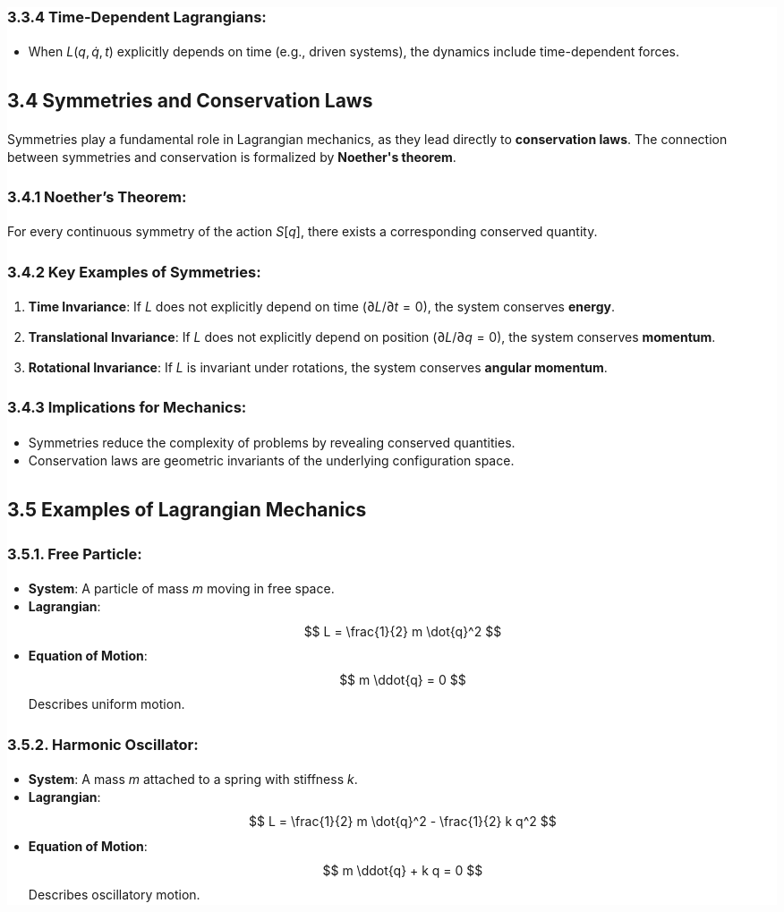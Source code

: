 ### **3.3.4 Time-Dependent Lagrangians**:
- When $L(q, \dot{q}, t)$ explicitly depends on time (e.g., driven systems), the dynamics include time-dependent forces.

## **3.4 Symmetries and Conservation Laws**

Symmetries play a fundamental role in Lagrangian mechanics, as they lead directly to **conservation laws**. The connection between symmetries and conservation is formalized by **Noether's theorem**.

### **3.4.1 Noether’s Theorem**:  
For every continuous symmetry of the action $S[q]$, there exists a corresponding conserved quantity.

### **3.4.2 Key Examples of Symmetries**:
1. **Time Invariance**:
   If $L$ does not explicitly depend on time ($\partial L / \partial t = 0$), the system conserves **energy**.

2. **Translational Invariance**:
   If $L$ does not explicitly depend on position ($\partial L / \partial q = 0$), the system conserves **momentum**.

3. **Rotational Invariance**:
   If $L$ is invariant under rotations, the system conserves **angular momentum**.

### **3.4.3 Implications for Mechanics**:
- Symmetries reduce the complexity of problems by revealing conserved quantities.
- Conservation laws are geometric invariants of the underlying configuration space.

## **3.5 Examples of Lagrangian Mechanics**

### **3.5.1. Free Particle**:
- **System**: A particle of mass $m$ moving in free space.
- **Lagrangian**:
  $$
  L = \frac{1}{2} m \dot{q}^2
  $$
- **Equation of Motion**:
  $$
  m \ddot{q} = 0
  $$
  Describes uniform motion.

### **3.5.2. Harmonic Oscillator**:
- **System**: A mass $m$ attached to a spring with stiffness $k$.
- **Lagrangian**:
  $$
  L = \frac{1}{2} m \dot{q}^2 - \frac{1}{2} k q^2
  $$
- **Equation of Motion**:
  $$
  m \ddot{q} + k q = 0
  $$
  Describes oscillatory motion.
